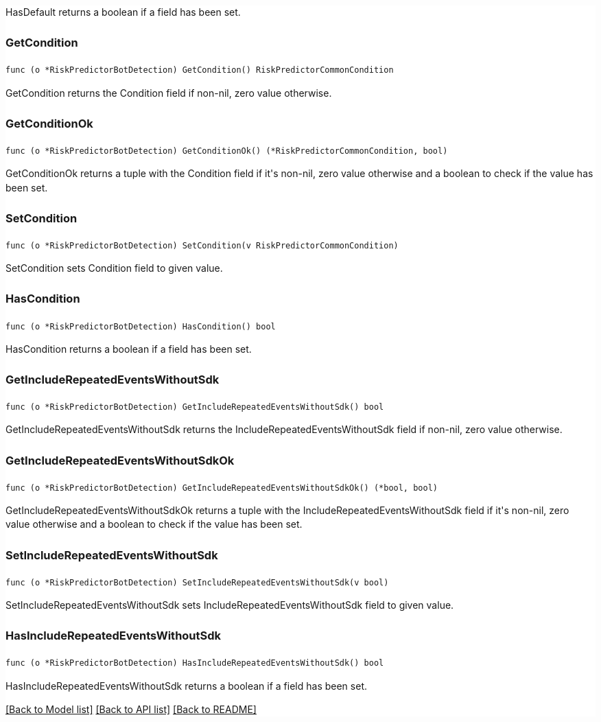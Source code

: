 HasDefault returns a boolean if a field has been set.

### GetCondition

`func (o *RiskPredictorBotDetection) GetCondition() RiskPredictorCommonCondition`

GetCondition returns the Condition field if non-nil, zero value otherwise.

### GetConditionOk

`func (o *RiskPredictorBotDetection) GetConditionOk() (*RiskPredictorCommonCondition, bool)`

GetConditionOk returns a tuple with the Condition field if it's non-nil, zero value otherwise
and a boolean to check if the value has been set.

### SetCondition

`func (o *RiskPredictorBotDetection) SetCondition(v RiskPredictorCommonCondition)`

SetCondition sets Condition field to given value.

### HasCondition

`func (o *RiskPredictorBotDetection) HasCondition() bool`

HasCondition returns a boolean if a field has been set.

### GetIncludeRepeatedEventsWithoutSdk

`func (o *RiskPredictorBotDetection) GetIncludeRepeatedEventsWithoutSdk() bool`

GetIncludeRepeatedEventsWithoutSdk returns the IncludeRepeatedEventsWithoutSdk field if non-nil, zero value otherwise.

### GetIncludeRepeatedEventsWithoutSdkOk

`func (o *RiskPredictorBotDetection) GetIncludeRepeatedEventsWithoutSdkOk() (*bool, bool)`

GetIncludeRepeatedEventsWithoutSdkOk returns a tuple with the IncludeRepeatedEventsWithoutSdk field if it's non-nil, zero value otherwise
and a boolean to check if the value has been set.

### SetIncludeRepeatedEventsWithoutSdk

`func (o *RiskPredictorBotDetection) SetIncludeRepeatedEventsWithoutSdk(v bool)`

SetIncludeRepeatedEventsWithoutSdk sets IncludeRepeatedEventsWithoutSdk field to given value.

### HasIncludeRepeatedEventsWithoutSdk

`func (o *RiskPredictorBotDetection) HasIncludeRepeatedEventsWithoutSdk() bool`

HasIncludeRepeatedEventsWithoutSdk returns a boolean if a field has been set.


[[Back to Model list]](../README.md#documentation-for-models) [[Back to API list]](../README.md#documentation-for-api-endpoints) [[Back to README]](../README.md)


